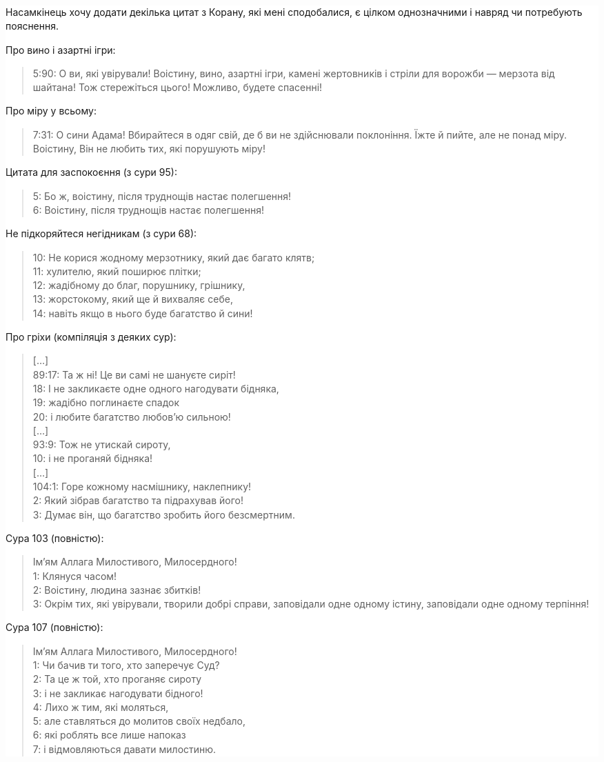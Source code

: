 Насамкінець хочу додати декілька цитат з Корану, які мені сподобалися, є цілком однозначними і навряд чи потребують пояснення.

Про вино і азартні ігри:

> 5:90: О ви, які увірували! Воістину, вино, азартні ігри, камені жертовників і стріли для ворожби — мерзота від шайтана! Тож стережіться цього! Можливо, будете спасенні!

Про міру у всьому:

> 7:31: О сини Адама! Вбирайтеся в одяг свій, де б ви не здійснювали поклоніння. Їжте й пийте, але не понад міру. Воістину, Він не любить тих, які порушують міру!

Цитата для заспокоєння (з сури 95):

> 5: Бо ж, воістину, після труднощів настає полегшення!  
> 6: Воістину, після труднощів настає полегшення!

Не підкоряйтеся негідникам (з сури 68):

> 10: Не корися жодному мерзотнику, який дає багато клятв;  
> 11: хулителю, який поширює плітки;  
> 12: жадібному до благ, порушнику, грішнику,  
> 13: жорстокому, який ще й вихваляє себе,  
> 14: навіть якщо в нього буде багатство й сини!

Про гріхи (компіляція з деяких сур):

> […]  
> 89:17: Та ж ні! Це ви самі не шануєте сиріт!  
> 18: І не закликаєте одне одного нагодувати бідняка,  
> 19: жадібно поглинаєте спадок  
> 20: і любите багатство любов’ю сильною!  
> […]  
> 93:9: Тож не утискай сироту,  
> 10: і не проганяй бідняка!  
> […]  
> 104:1: Горе кожному насмішнику, наклепнику!  
> 2: Який зібрав багатство та підрахував його!  
> 3: Думає він, що багатство зробить його безсмертним.

Сура 103 (повністю):

> Ім’ям Аллага Милостивого, Милосердного!  
> 1: Клянуся часом!  
> 2: Воістину, людина зазнає збитків!  
> 3: Окрім тих, які увірували, творили добрі справи, заповідали одне одному істину, заповідали одне одному терпіння!

Сура 107 (повністю):

> Ім’ям Аллага Милостивого, Милосердного!  
> 1: Чи бачив ти того, хто заперечує Суд?  
> 2: Та це ж той, хто проганяє сироту  
> 3: і не закликає нагодувати бідного!  
> 4: Лихо ж тим, які моляться,  
> 5: але ставляться до молитов своїх недбало,  
> 6: які роблять все лише напоказ  
> 7: і відмовляються давати милостиню.
